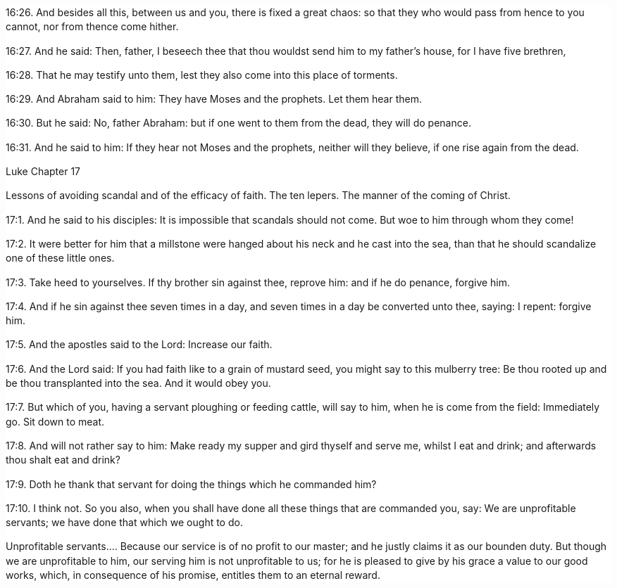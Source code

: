 16:26. And besides all this, between us and you, there is fixed a great
chaos: so that they who would pass from hence to you cannot, nor from
thence come hither.

16:27. And he said: Then, father, I beseech thee that thou wouldst send
him to my father’s house, for I have five brethren,

16:28. That he may testify unto them, lest they also come into this
place of torments.

16:29. And Abraham said to him: They have Moses and the prophets. Let
them hear them.

16:30. But he said: No, father Abraham: but if one went to them from
the dead, they will do penance.

16:31. And he said to him: If they hear not Moses and the prophets,
neither will they believe, if one rise again from the dead.


Luke Chapter 17

Lessons of avoiding scandal and of the efficacy of faith. The ten
lepers. The manner of the coming of Christ.

17:1. And he said to his disciples: It is impossible that scandals
should not come. But woe to him through whom they come!

17:2. It were better for him that a millstone were hanged about his
neck and he cast into the sea, than that he should scandalize one of
these little ones.

17:3. Take heed to yourselves. If thy brother sin against thee, reprove
him: and if he do penance, forgive him.

17:4. And if he sin against thee seven times in a day, and seven times
in a day be converted unto thee, saying: I repent: forgive him.

17:5. And the apostles said to the Lord: Increase our faith.

17:6. And the Lord said: If you had faith like to a grain of mustard
seed, you might say to this mulberry tree: Be thou rooted up and be
thou transplanted into the sea. And it would obey you.

17:7. But which of you, having a servant ploughing or feeding cattle,
will say to him, when he is come from the field: Immediately go. Sit
down to meat.

17:8. And will not rather say to him: Make ready my supper and gird
thyself and serve me, whilst I eat and drink; and afterwards thou shalt
eat and drink?

17:9. Doth he thank that servant for doing the things which he
commanded him?

17:10. I think not. So you also, when you shall have done all these
things that are commanded you, say: We are unprofitable servants; we
have done that which we ought to do.

Unprofitable servants.... Because our service is of no profit to our
master; and he justly claims it as our bounden duty. But though we are
unprofitable to him, our serving him is not unprofitable to us; for he
is pleased to give by his grace a value to our good works, which, in
consequence of his promise, entitles them to an eternal reward.
